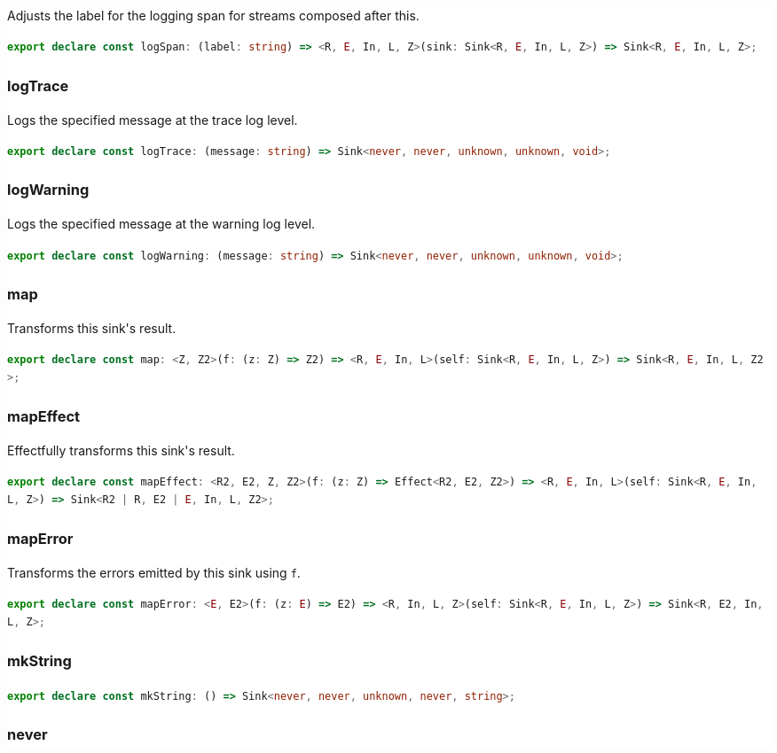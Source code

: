 Adjusts the label for the logging span for streams composed after this.

```ts
export declare const logSpan: (label: string) => <R, E, In, L, Z>(sink: Sink<R, E, In, L, Z>) => Sink<R, E, In, L, Z>;
```

### logTrace

Logs the specified message at the trace log level.

```ts
export declare const logTrace: (message: string) => Sink<never, never, unknown, unknown, void>;
```

### logWarning

Logs the specified message at the warning log level.

```ts
export declare const logWarning: (message: string) => Sink<never, never, unknown, unknown, void>;
```

### map

Transforms this sink's result.

```ts
export declare const map: <Z, Z2>(f: (z: Z) => Z2) => <R, E, In, L>(self: Sink<R, E, In, L, Z>) => Sink<R, E, In, L, Z2>;
```

### mapEffect

Effectfully transforms this sink's result.

```ts
export declare const mapEffect: <R2, E2, Z, Z2>(f: (z: Z) => Effect<R2, E2, Z2>) => <R, E, In, L>(self: Sink<R, E, In, L, Z>) => Sink<R2 | R, E2 | E, In, L, Z2>;
```

### mapError

Transforms the errors emitted by this sink using `f`.

```ts
export declare const mapError: <E, E2>(f: (z: E) => E2) => <R, In, L, Z>(self: Sink<R, E, In, L, Z>) => Sink<R, E2, In, L, Z>;
```

### mkString

```ts
export declare const mkString: () => Sink<never, never, unknown, never, string>;
```

### never
